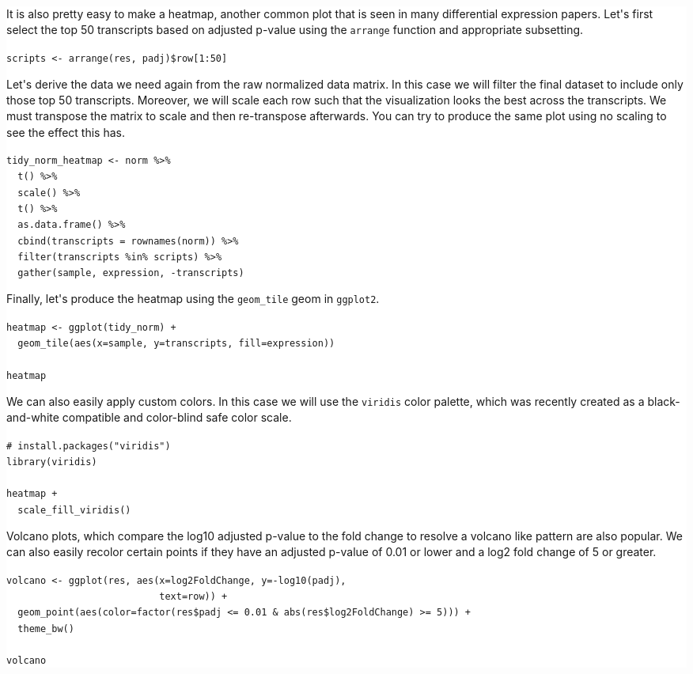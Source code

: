 It is also pretty easy to make a heatmap, another common plot that is seen in many differential expression papers.
Let's first select the top 50 transcripts based on adjusted p-value using the `arrange` function and appropriate
subsetting.

```{r, eval=TRUE,  purl=FALSE}
scripts <- arrange(res, padj)$row[1:50]
```

Let's derive the data we need again from the raw normalized data matrix. In this case we will filter the final dataset
to include only those top 50 transcripts. Moreover, we will scale each row such that the visualization looks the best
across the transcripts. We must transpose the matrix to scale and then re-transpose afterwards. You can try to produce
the same plot using no scaling to see the effect this has.

```{r, eval=TRUE,  purl=FALSE}
tidy_norm_heatmap <- norm %>% 
  t() %>%
  scale() %>%
  t() %>% 
  as.data.frame() %>%
  cbind(transcripts = rownames(norm)) %>%
  filter(transcripts %in% scripts) %>%
  gather(sample, expression, -transcripts)
```

Finally, let's produce the heatmap using the `geom_tile` geom in `ggplot2`.

```{r, eval=TRUE,  purl=FALSE}
heatmap <- ggplot(tidy_norm) +
  geom_tile(aes(x=sample, y=transcripts, fill=expression))

heatmap
```

We can also easily apply custom colors. In this case we will use the `viridis` color palette,
which was recently created as a black-and-white compatible and color-blind safe color scale.

```{r, eval=TRUE,  purl=FALSE}
# install.packages("viridis")
library(viridis)

heatmap +
  scale_fill_viridis()
```

Volcano plots, which compare the log10 adjusted p-value to the fold change to resolve a volcano
like pattern are also popular. We can also easily recolor certain points if they have an adjusted
p-value of 0.01 or lower and a log2 fold change of 5 or greater.

```{r, eval=TRUE,  purl=FALSE}
volcano <- ggplot(res, aes(x=log2FoldChange, y=-log10(padj),
                           text=row)) +
  geom_point(aes(color=factor(res$padj <= 0.01 & abs(res$log2FoldChange) >= 5))) + 
  theme_bw()

volcano
```

